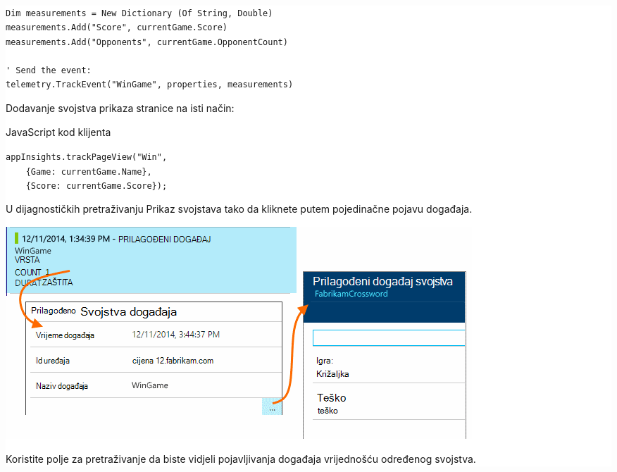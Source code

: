     Dim measurements = New Dictionary (Of String, Double)
    measurements.Add("Score", currentGame.Score)
    measurements.Add("Opponents", currentGame.OpponentCount)

    ' Send the event:
    telemetry.TrackEvent("WinGame", properties, measurements)

Dodavanje svojstva prikaza stranice na isti način:

JavaScript kod klijenta

    appInsights.trackPageView("Win",
        {Game: currentGame.Name},
        {Score: currentGame.Score});

U dijagnostičkih pretraživanju Prikaz svojstava tako da kliknete putem pojedinačne pojavu događaja.


![Na popisu događaje otvaranje događaja, a zatim kliknite "..." Da biste vidjeli više svojstava](./media/app-insights-overview-usage/11-details.png)

Koristite polje za pretraživanje da biste vidjeli pojavljivanja događaja vrijednošću određenog svojstva.

